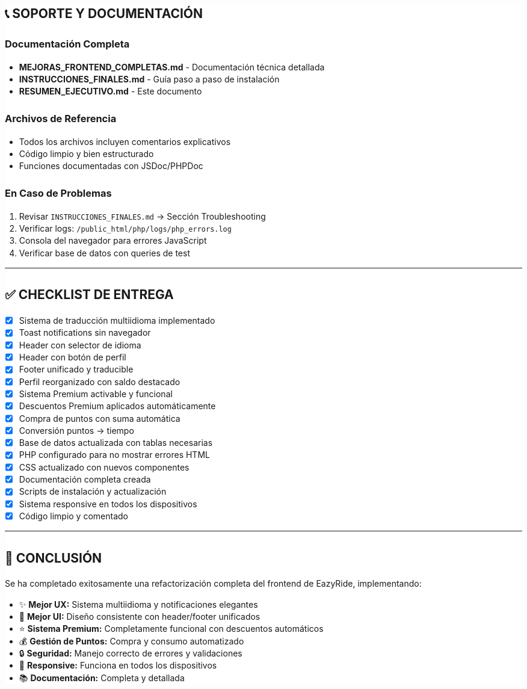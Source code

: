 
## 📞 SOPORTE Y DOCUMENTACIÓN

### Documentación Completa
- **MEJORAS_FRONTEND_COMPLETAS.md** - Documentación técnica detallada
- **INSTRUCCIONES_FINALES.md** - Guía paso a paso de instalación
- **RESUMEN_EJECUTIVO.md** - Este documento

### Archivos de Referencia
- Todos los archivos incluyen comentarios explicativos
- Código limpio y bien estructurado
- Funciones documentadas con JSDoc/PHPDoc

### En Caso de Problemas
1. Revisar `INSTRUCCIONES_FINALES.md` → Sección Troubleshooting
2. Verificar logs: `/public_html/php/logs/php_errors.log`
3. Consola del navegador para errores JavaScript
4. Verificar base de datos con queries de test

---

## ✅ CHECKLIST DE ENTREGA

- [x] Sistema de traducción multiidioma implementado
- [x] Toast notifications sin navegador
- [x] Header con selector de idioma
- [x] Header con botón de perfil
- [x] Footer unificado y traducible
- [x] Perfil reorganizado con saldo destacado
- [x] Sistema Premium activable y funcional
- [x] Descuentos Premium aplicados automáticamente
- [x] Compra de puntos con suma automática
- [x] Conversión puntos → tiempo
- [x] Base de datos actualizada con tablas necesarias
- [x] PHP configurado para no mostrar errores HTML
- [x] CSS actualizado con nuevos componentes
- [x] Documentación completa creada
- [x] Scripts de instalación y actualización
- [x] Sistema responsive en todos los dispositivos
- [x] Código limpio y comentado

---

## 🎉 CONCLUSIÓN

Se ha completado exitosamente una refactorización completa del frontend de EazyRide, implementando:

- ✨ **Mejor UX:** Sistema multiidioma y notificaciones elegantes
- 🎨 **Mejor UI:** Diseño consistente con header/footer unificados
- ⭐ **Sistema Premium:** Completamente funcional con descuentos automáticos
- 💰 **Gestión de Puntos:** Compra y consumo automatizado
- 🔒 **Seguridad:** Manejo correcto de errores y validaciones
- 📱 **Responsive:** Funciona en todos los dispositivos
- 📚 **Documentación:** Completa y detallada
